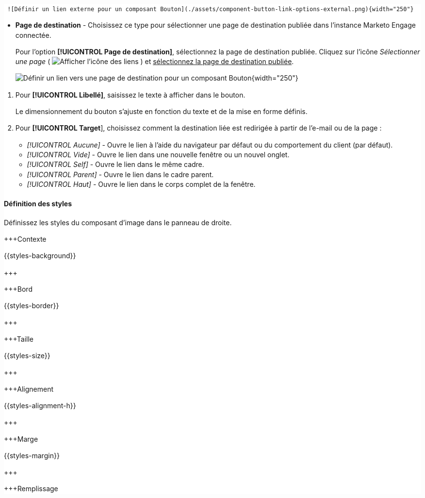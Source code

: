      ![Définir un lien externe pour un composant Bouton](./assets/component-button-link-options-external.png){width="250"}

   * **Page de destination** - Choisissez ce type pour sélectionner une page de destination publiée dans l’instance Marketo Engage connectée.

     Pour l’option **[!UICONTROL Page de destination]**, sélectionnez la page de destination publiée. Cliquez sur l’icône _Sélectionner une page_ ( ![Afficher l’icône des liens](/help/assets/do-not-localize/icon-landing-page-select.svg) ) et [sélectionnez la page de destination publiée](./landing-pages.md#link-to-a-landing-page).

     ![Définir un lien vers une page de destination pour un composant Bouton](./assets/component-button-link-options-landing-page.png){width="250"}

1. Pour **[!UICONTROL Libellé]**, saisissez le texte à afficher dans le bouton.

   Le dimensionnement du bouton s’ajuste en fonction du texte et de la mise en forme définis.

1. Pour **[!UICONTROL Target**], choisissez comment la destination liée est redirigée à partir de l’e-mail ou de la page :

   * _[!UICONTROL Aucune]_ - Ouvre le lien à l’aide du navigateur par défaut ou du comportement du client (par défaut).
   * _[!UICONTROL Vide]_ - Ouvre le lien dans une nouvelle fenêtre ou un nouvel onglet.
   * _[!UICONTROL Self]_ - Ouvre le lien dans le même cadre.
   * _[!UICONTROL Parent]_ - Ouvre le lien dans le cadre parent.
   * _[!UICONTROL Haut]_ - Ouvre le lien dans le corps complet de la fenêtre.

#### Définition des styles

Définissez les styles du composant d’image dans le panneau de droite.

+++Contexte

{{styles-background}}

+++

+++Bord

{{styles-border}}

+++

+++Taille

{{styles-size}}

+++

+++Alignement

{{styles-alignment-h}}

+++

+++Marge

{{styles-margin}}

+++

+++Remplissage
